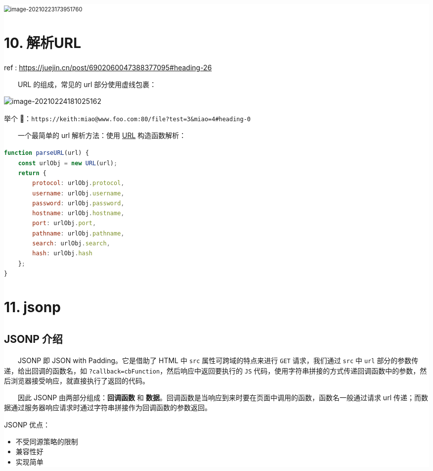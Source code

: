 <img src="https://gitee.com/ylea/imagehost/raw/master/img/image-20210223173951760.png" alt="image-20210223173951760" style="zoom:80%;" />

# 10. 解析URL

ref : https://juejin.cn/post/6902060047388377095#heading-26

&emsp;&emsp;URL 的组成，常见的 url 部分使用虚线包裹：

![image-20210224181025162](https://gitee.com/ylea/imagehost/raw/master/img/image-20210224181025162.png)


举个 🌰：`https://keith:miao@www.foo.com:80/file?test=3&miao=4#heading-0`



&emsp;&emsp;一个最简单的 url 解析方法：使用 [URL](https://developer.mozilla.org/zh-CN/docs/Web/API/URL) 构造函数解析：

```js
function parseURL(url) {
    const urlObj = new URL(url);
    return {
        protocol: urlObj.protocol,
        username: urlObj.username,
        password: urlObj.password,
        hostname: urlObj.hostname,
        port: urlObj.port,
        pathname: urlObj.pathname,
        search: urlObj.search,
        hash: urlObj.hash
    };
}
```



# 11. jsonp

## JSONP 介绍

&emsp;&emsp;JSONP 即 JSON with Padding。它是借助了 HTML 中 `src` 属性可跨域的特点来进行 `GET` 请求，我们通过 `src` 中 `url` 部分的参数传递，给出回调的函数名，如 `?callback=cbFunction`，然后响应中返回要执行的 `JS` 代码，使用字符串拼接的方式传递回调函数中的参数，然后浏览器接受响应，就直接执行了返回的代码。



&emsp;&emsp;因此 JSONP 由两部分组成：**回调函数** 和 **数据**。回调函数是当响应到来时要在页面中调用的函数，函数名一般通过请求 url 传递；而数据通过服务器响应请求时通过字符串拼接作为回调函数的参数返回。





JSONP 优点：

- 不受同源策略的限制
- 兼容性好
- 实现简单
